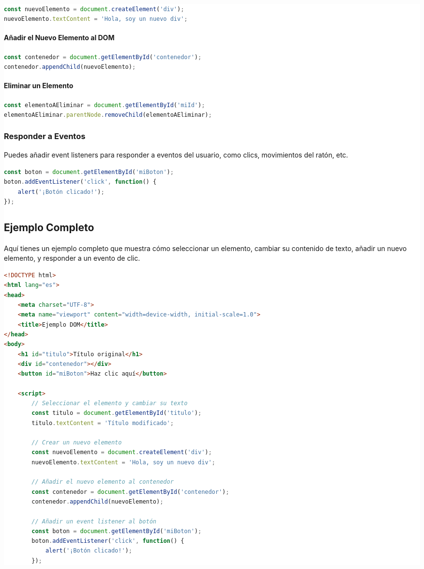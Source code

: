 ```javascript
const nuevoElemento = document.createElement('div');
nuevoElemento.textContent = 'Hola, soy un nuevo div';
```

#### Añadir el Nuevo Elemento al DOM

```javascript
const contenedor = document.getElementById('contenedor');
contenedor.appendChild(nuevoElemento);
```

#### Eliminar un Elemento

```javascript
const elementoAEliminar = document.getElementById('miId');
elementoAEliminar.parentNode.removeChild(elementoAEliminar);
```

### Responder a Eventos

Puedes añadir event listeners para responder a eventos del usuario, como clics, movimientos del ratón, etc.

```javascript
const boton = document.getElementById('miBoton');
boton.addEventListener('click', function() {
    alert('¡Botón clicado!');
});
```

## Ejemplo Completo

Aquí tienes un ejemplo completo que muestra cómo seleccionar un elemento, cambiar su contenido de texto, añadir un nuevo elemento, y responder a un evento de clic.

```html
<!DOCTYPE html>
<html lang="es">
<head>
    <meta charset="UTF-8">
    <meta name="viewport" content="width=device-width, initial-scale=1.0">
    <title>Ejemplo DOM</title>
</head>
<body>
    <h1 id="titulo">Título original</h1>
    <div id="contenedor"></div>
    <button id="miBoton">Haz clic aquí</button>

    <script>
        // Seleccionar el elemento y cambiar su texto
        const titulo = document.getElementById('titulo');
        titulo.textContent = 'Título modificado';

        // Crear un nuevo elemento
        const nuevoElemento = document.createElement('div');
        nuevoElemento.textContent = 'Hola, soy un nuevo div';

        // Añadir el nuevo elemento al contenedor
        const contenedor = document.getElementById('contenedor');
        contenedor.appendChild(nuevoElemento);

        // Añadir un event listener al botón
        const boton = document.getElementById('miBoton');
        boton.addEventListener('click', function() {
            alert('¡Botón clicado!');
        });
```